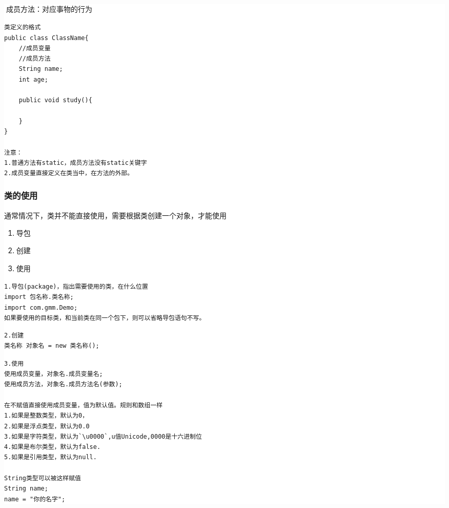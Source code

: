 ​	成员方法：对应事物的行为

```
类定义的格式
public class ClassName{
	//成员变量
	//成员方法
	String name;
	int age;
	
	public void study(){
		
	}
}

注意：
1.普通方法有static，成员方法没有static关键字
2.成员变量直接定义在类当中，在方法的外部。

```

### 类的使用

通常情况下，类并不能直接使用，需要根据类创建一个对象，才能使用

1. 导包

2. 创建
3. 使用

```
1.导包(package)，指出需要使用的类，在什么位置
import 包名称.类名称;
import com.gmm.Demo;
如果要使用的目标类，和当前类在同一个包下，则可以省略导包语句不写。
```

```
2.创建
类名称 对象名 = new 类名称();
```

```
3.使用
使用成员变量，对象名.成员变量名;
使用成员方法，对象名.成员方法名(参数);

在不赋值直接使用成员变量，值为默认值。规则和数组一样
1.如果是整数类型，默认为0，
2.如果是浮点类型，默认为0.0
3.如果是字符类型，默认为`\u0000`,u值Unicode,0000是十六进制位
4.如果是布尔类型，默认为false.
5.如果是引用类型，默认为null.

String类型可以被这样赋值
String name;
name = "你的名字";
```
